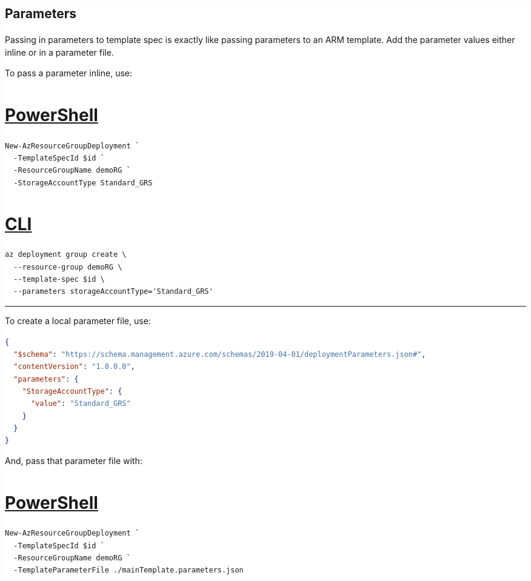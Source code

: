 ## Parameters

Passing in parameters to template spec is exactly like passing parameters to an ARM template. Add the parameter values either inline or in a parameter file.

To pass a parameter inline, use:

# [PowerShell](#tab/azure-powershell)

```azurepowershell
New-AzResourceGroupDeployment `
  -TemplateSpecId $id `
  -ResourceGroupName demoRG `
  -StorageAccountType Standard_GRS
```

# [CLI](#tab/azure-cli)

```azurecli
az deployment group create \
  --resource-group demoRG \
  --template-spec $id \
  --parameters storageAccountType='Standard_GRS'
```

---

To create a local parameter file, use:

```json
{
  "$schema": "https://schema.management.azure.com/schemas/2019-04-01/deploymentParameters.json#",
  "contentVersion": "1.0.0.0",
  "parameters": {
    "StorageAccountType": {
      "value": "Standard_GRS"
    }
  }
}
```

And, pass that parameter file with:

# [PowerShell](#tab/azure-powershell)

```azurepowershell
New-AzResourceGroupDeployment `
  -TemplateSpecId $id `
  -ResourceGroupName demoRG `
  -TemplateParameterFile ./mainTemplate.parameters.json
```
